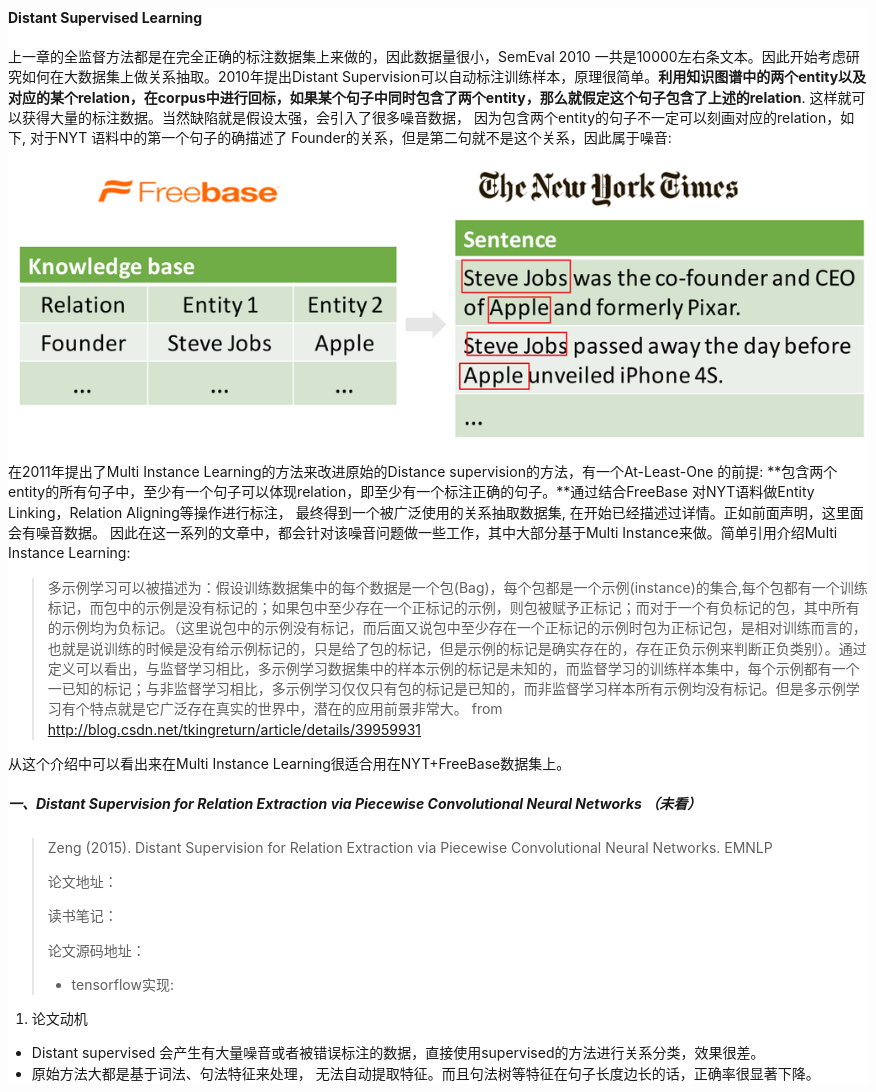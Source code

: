 
#### Distant Supervised Learning

上一章的全监督方法都是在完全正确的标注数据集上来做的，因此数据量很小，SemEval 2010 一共是10000左右条文本。因此开始考虑研究如何在大数据集上做关系抽取。2010年提出Distant Supervision可以自动标注训练样本，原理很简单。**利用知识图谱中的两个entity以及对应的某个relation，在corpus中进行回标，如果某个句子中同时包含了两个entity，那么就假定这个句子包含了上述的relation**. 这样就可以获得大量的标注数据。当然缺陷就是假设太强，会引入了很多噪音数据， 因为包含两个entity的句子不一定可以刻画对应的relation，如下, 对于NYT 语料中的第一个句子的确描述了 Founder的关系，但是第二句就不是这个关系，因此属于噪音:

![Distant Supervised Learning](T2_DistantSupervisedLearning/img/dis-1.png)

在2011年提出了Multi Instance Learning的方法来改进原始的Distance supervision的方法，有一个At-Least-One 的前提: **包含两个entity的所有句子中，至少有一个句子可以体现relation，即至少有一个标注正确的句子。**通过结合FreeBase 对NYT语料做Entity Linking，Relation Aligning等操作进行标注， 最终得到一个被广泛使用的关系抽取数据集, 在开始已经描述过详情。正如前面声明，这里面会有噪音数据。 因此在这一系列的文章中，都会针对该噪音问题做一些工作，其中大部分基于Multi Instance来做。简单引用介绍Multi Instance Learning:

> 多示例学习可以被描述为：假设训练数据集中的每个数据是一个包(Bag)，每个包都是一个示例(instance)的集合,每个包都有一个训练标记，而包中的示例是没有标记的；如果包中至少存在一个正标记的示例，则包被赋予正标记；而对于一个有负标记的包，其中所有的示例均为负标记。（这里说包中的示例没有标记，而后面又说包中至少存在一个正标记的示例时包为正标记包，是相对训练而言的，也就是说训练的时候是没有给示例标记的，只是给了包的标记，但是示例的标记是确实存在的，存在正负示例来判断正负类别）。通过定义可以看出，与监督学习相比，多示例学习数据集中的样本示例的标记是未知的，而监督学习的训练样本集中，每个示例都有一个一已知的标记；与非监督学习相比，多示例学习仅仅只有包的标记是已知的，而非监督学习样本所有示例均没有标记。但是多示例学习有个特点就是它广泛存在真实的世界中，潜在的应用前景非常大。 from http://blog.csdn.net/tkingreturn/article/details/39959931

从这个介绍中可以看出来在Multi Instance Learning很适合用在NYT+FreeBase数据集上。

##### 一、Distant Supervision for Relation Extraction via Piecewise Convolutional Neural Networks （未看）

> Zeng (2015). Distant Supervision for Relation Extraction via Piecewise Convolutional Neural Networks. EMNLP
> 
> 论文地址：
> 
> 读书笔记：
> 
> 论文源码地址：
> 
>  - tensorflow实现: 

1. 论文动机

  - Distant supervised 会产生有大量噪音或者被错误标注的数据，直接使用supervised的方法进行关系分类，效果很差。
  - 原始方法大都是基于词法、句法特征来处理， 无法自动提取特征。而且句法树等特征在句子长度边长的话，正确率很显著下降。
